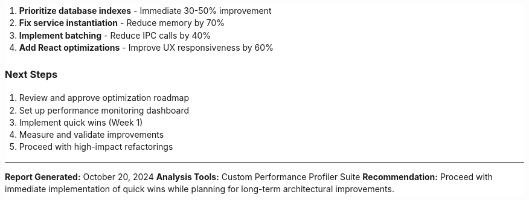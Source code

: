 1. **Prioritize database indexes** - Immediate 30-50% improvement
2. **Fix service instantiation** - Reduce memory by 70%
3. **Implement batching** - Reduce IPC calls by 40%
4. **Add React optimizations** - Improve UX responsiveness by 60%

### Next Steps

1. Review and approve optimization roadmap
2. Set up performance monitoring dashboard
3. Implement quick wins (Week 1)
4. Measure and validate improvements
5. Proceed with high-impact refactorings

---

**Report Generated:** October 20, 2024
**Analysis Tools:** Custom Performance Profiler Suite
**Recommendation:** Proceed with immediate implementation of quick wins while planning for long-term architectural improvements.